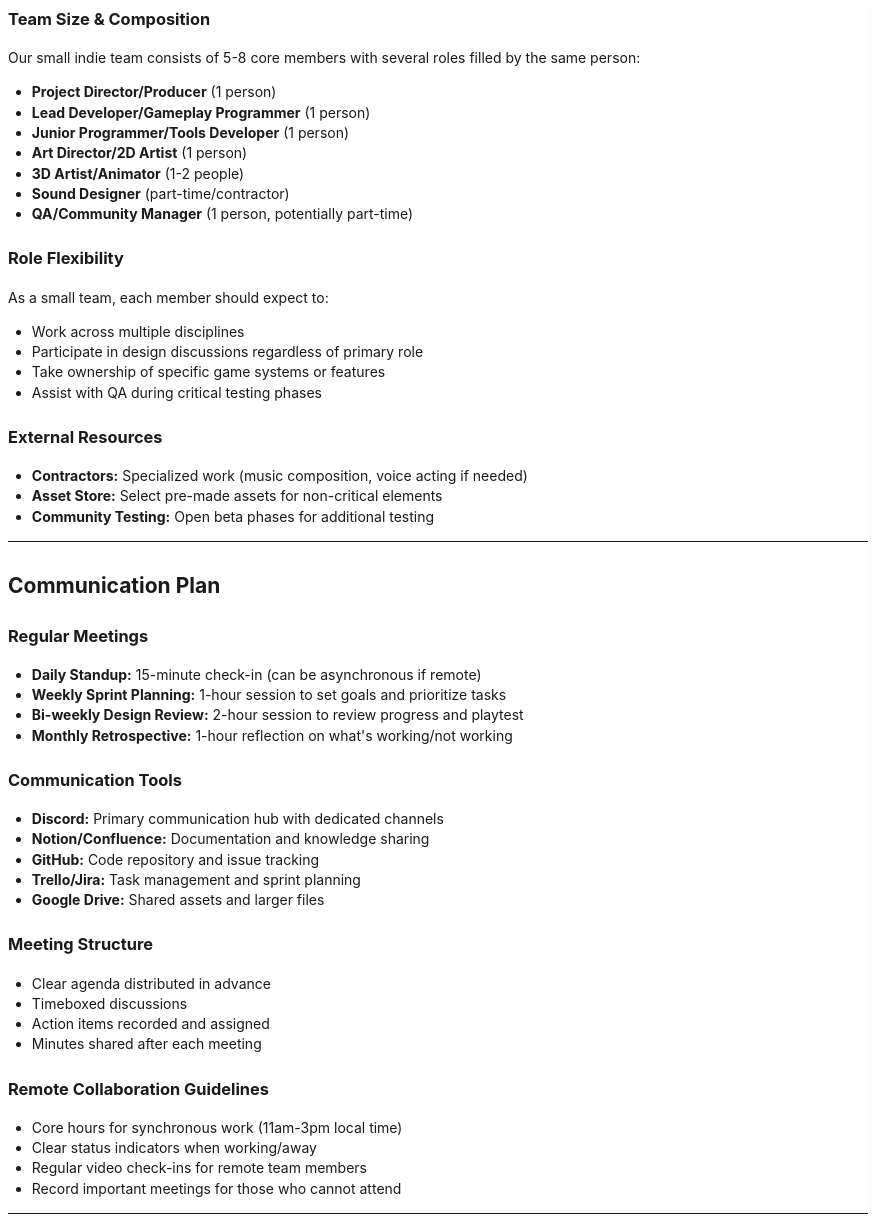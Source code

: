 ### Team Size & Composition
Our small indie team consists of 5-8 core members with several roles filled by the same person:

- **Project Director/Producer** (1 person)
- **Lead Developer/Gameplay Programmer** (1 person)
- **Junior Programmer/Tools Developer** (1 person)
- **Art Director/2D Artist** (1 person)
- **3D Artist/Animator** (1-2 people)
- **Sound Designer** (part-time/contractor)
- **QA/Community Manager** (1 person, potentially part-time)

### Role Flexibility
As a small team, each member should expect to:

- Work across multiple disciplines
- Participate in design discussions regardless of primary role
- Take ownership of specific game systems or features
- Assist with QA during critical testing phases

### External Resources
- **Contractors:** Specialized work (music composition, voice acting if needed)
- **Asset Store:** Select pre-made assets for non-critical elements
- **Community Testing:** Open beta phases for additional testing

---

## Communication Plan

### Regular Meetings
- **Daily Standup:** 15-minute check-in (can be asynchronous if remote)
- **Weekly Sprint Planning:** 1-hour session to set goals and prioritize tasks
- **Bi-weekly Design Review:** 2-hour session to review progress and playtest
- **Monthly Retrospective:** 1-hour reflection on what's working/not working

### Communication Tools
- **Discord:** Primary communication hub with dedicated channels
- **Notion/Confluence:** Documentation and knowledge sharing
- **GitHub:** Code repository and issue tracking
- **Trello/Jira:** Task management and sprint planning
- **Google Drive:** Shared assets and larger files

### Meeting Structure
- Clear agenda distributed in advance
- Timeboxed discussions
- Action items recorded and assigned
- Minutes shared after each meeting

### Remote Collaboration Guidelines
- Core hours for synchronous work (11am-3pm local time)
- Clear status indicators when working/away
- Regular video check-ins for remote team members
- Record important meetings for those who cannot attend

---